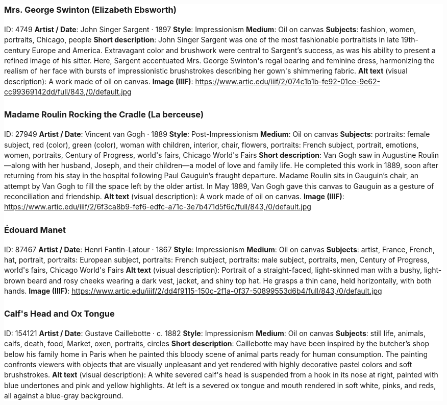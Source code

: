 
### Mrs. George Swinton (Elizabeth Ebsworth)
ID: 4749
**Artist / Date**: John Singer Sargent · 1897
**Style**: Impressionism
**Medium**: Oil on canvas
**Subjects**: fashion, women, portraits, Chicago, people
**Short description**: John Singer Sargent was one of the most fashionable portraitists in late 19th-century Europe and America. Extravagant color and brushwork were central to Sargent’s success, as was his ability to present a refined image of his sitter. Here, Sargent accentuated Mrs. George Swinton's regal bearing and feminine dress, harmonizing the realism of her face with bursts of impressionistic brushstrokes describing her gown's shimmering fabric.
**Alt text** (visual description): A work made of oil on canvas.
**Image (IIIF)**: https://www.artic.edu/iiif/2/074c1b1b-fe92-01ce-9e62-cc99369142dd/full/843,/0/default.jpg


### Madame Roulin Rocking the Cradle (La berceuse)
ID: 27949
**Artist / Date**: Vincent van Gogh · 1889
**Style**: Post-Impressionism
**Medium**: Oil on canvas
**Subjects**: portraits: female subject, red (color), green (color), woman with children, interior, chair, flowers, portraits: French subject, portrait, emotions, women, portraits, Century of Progress, world's fairs, Chicago World's Fairs
**Short description**: Van Gogh saw in Augustine Roulin—along with her husband, Joseph, and their children—a model of love and family life. He completed this work in 1889, soon after returning from his stay in the hospital following Paul Gauguin’s fraught departure. Madame Roulin sits in Gauguin’s chair, an attempt by Van Gogh to fill the space left by the older artist. In May 1889, Van Gogh gave this canvas to Gauguin as a gesture of reconciliation and friendship.
**Alt text** (visual description): A work made of oil on canvas.
**Image (IIIF)**: https://www.artic.edu/iiif/2/6f3ca8b9-fef6-edfc-a71c-3e7b471d5f6c/full/843,/0/default.jpg


### Édouard Manet
ID: 87467
**Artist / Date**: Henri Fantin-Latour · 1867
**Style**: Impressionism
**Medium**: Oil on canvas
**Subjects**: artist, France, French, hat, portrait, portraits: European subject, portraits: French subject, portraits: male subject, portraits, men, Century of Progress, world's fairs, Chicago World's Fairs
**Alt text** (visual description): Portrait of a straight-faced, light-skinned man with a bushy, light-brown beard and rosy cheeks wearing a dark vest, jacket, and shiny top hat. He grasps a thin cane, held horizontally, with both hands.
**Image (IIIF)**: https://www.artic.edu/iiif/2/dd4f9115-150c-2f1a-0f37-50899553d6b4/full/843,/0/default.jpg


### Calf's Head and Ox Tongue
ID: 154121
**Artist / Date**: Gustave Caillebotte · c. 1882
**Style**: Impressionism
**Medium**: Oil on canvas
**Subjects**: still life, animals, calfs, death, food, Market, oxen, portraits, circles
**Short description**: Caillebotte may have been inspired by the butcher’s shop below his family home in Paris when he painted this bloody scene of animal parts ready for human consumption. The painting confronts viewers with objects that are visually unpleasant and yet rendered with highly decorative pastel colors and soft brushstrokes.
**Alt text** (visual description): A white severed calf's head is suspended from a hook in its nose at right, painted with blue undertones and pink and yellow highlights. At left is a severed ox tongue and mouth rendered in soft white, pinks, and reds, all against a blue-gray background.